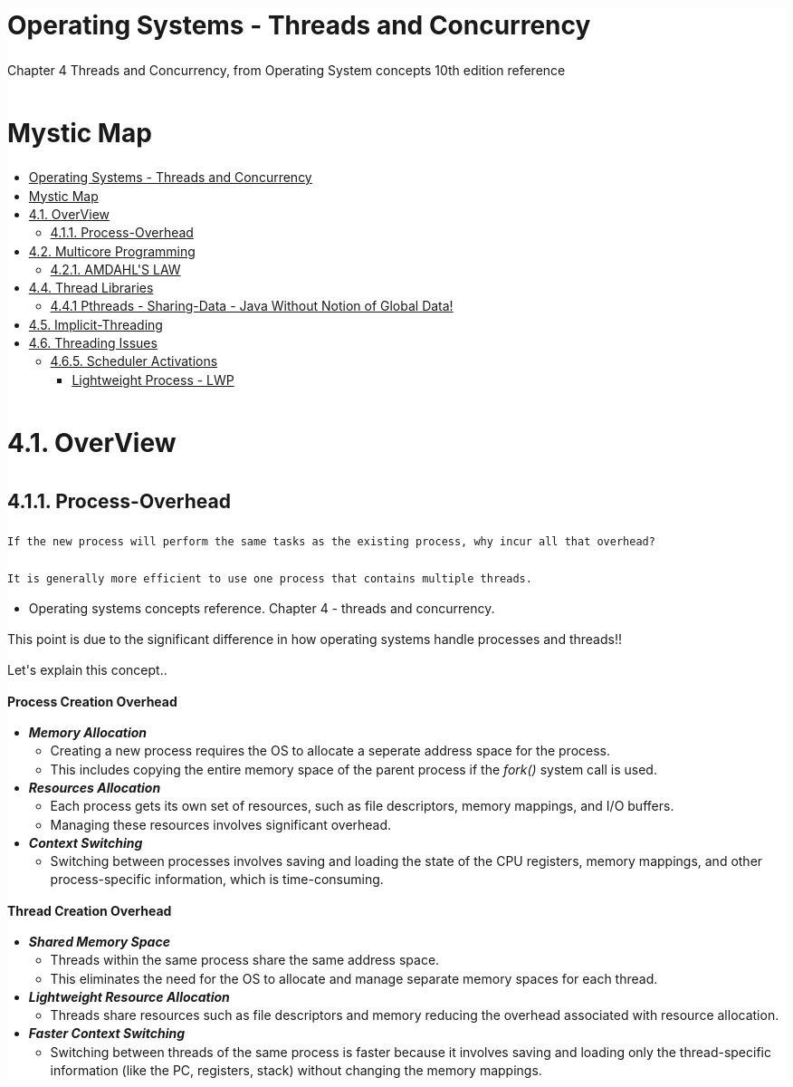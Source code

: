 # Operating Systems - Threads and Concurrency

Chapter 4 Threads and Concurrency, from Operating System concepts 10th edition reference

# Mystic Map
- [Operating Systems - Threads and Concurrency](#operating-systems---threads-and-concurrency)
- [Mystic Map](#mystic-map)
- [4.1. OverView](#41-overview)
  - [4.1.1. Process-Overhead](#411-process-overhead)
- [4.2. Multicore Programming](#42-multicore-programming)
  - [4.2.1. AMDAHL'S LAW](#421-amdahls-law)
- [4.4. Thread Libraries](#44-thread-libraries)
  - [4.4.1 Pthreads - Sharing-Data - Java Without Notion of Global Data!](#441-pthreads---sharing-data---java-without-notion-of-global-data)
- [4.5. Implicit-Threading](#45-implicit-threading)
- [4.6. Threading Issues](#46-threading-issues)
  - [4.6.5. Scheduler Activations](#465-scheduler-activations)
    - [Lightweight Process - LWP](#lightweight-process---lwp)

# 4.1. OverView
## 4.1.1. Process-Overhead

```
If the new process will perform the same tasks as the existing process, why incur all that overhead?

It is generally more efficient to use one process that contains multiple threads.
```
- Operating systems concepts reference. Chapter 4 - threads and concurrency.

This point is due to the significant difference in how operating systems handle processes and threads!!

Let's explain this concept..

**Process Creation Overhead**
- ***Memory Allocation***
  - Creating a new process requires the OS to allocate a seperate address space for the process. 
  - This includes copying the entire memory space of the parent process if the *fork()* system call is used.
- ***Resources Allocation***
  - Each process gets its own set of resources, such as file descriptors, memory mappings, and I/O buffers.
  - Managing these resources involves significant overhead.
- ***Context Switching***
  - Switching between processes involves saving and loading the state of the CPU registers, memory mappings, and other process-specific information, which is time-consuming.

**Thread Creation Overhead**
- ***Shared Memory Space***
  - Threads within the same process share the same address space.
  - This eliminates the need for the OS to allocate and manage separate memory spaces for each thread.
- ***Lightweight Resource Allocation***
  - Threads share resources such as file descriptors and memory reducing the overhead associated with resource allocation.
- ***Faster Context Switching***
  - Switching between threads of the same process is faster because it involves saving and loading only the thread-specific information (like the PC, registers, stack) without changing the memory mappings.
